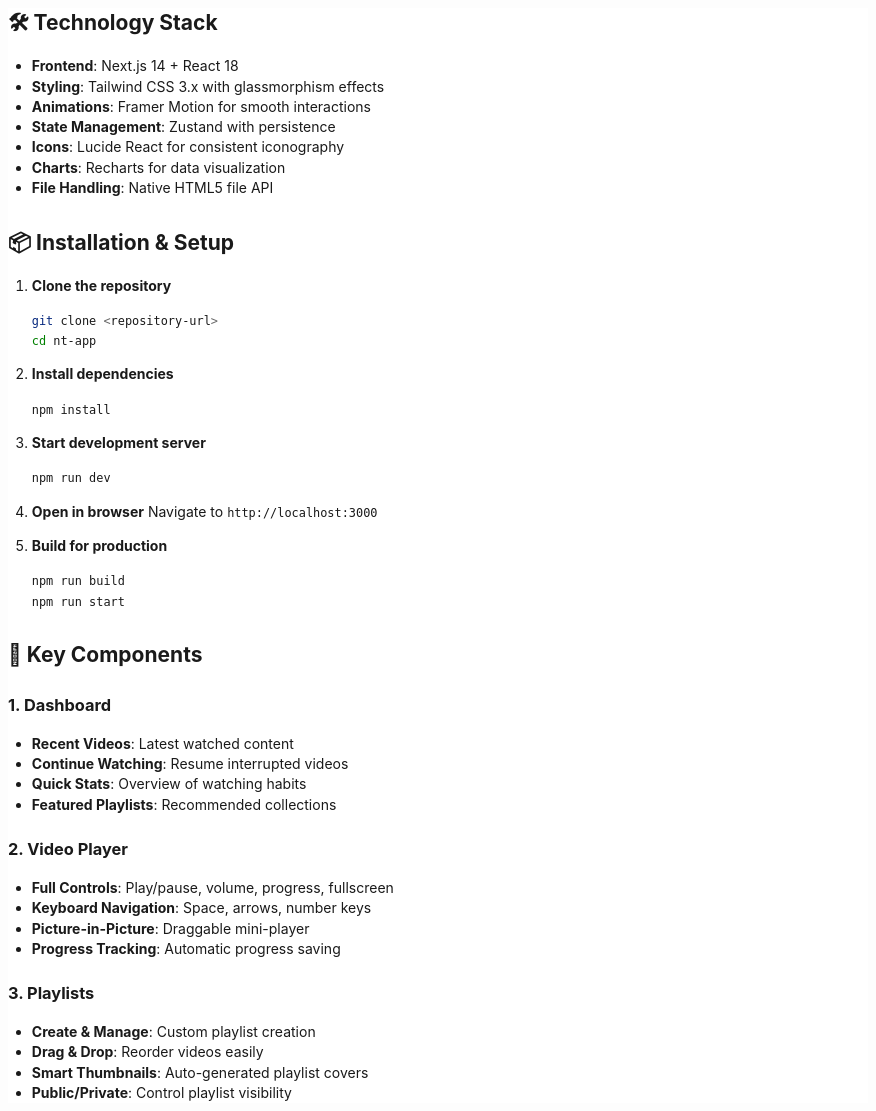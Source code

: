 ## 🛠️ Technology Stack

- **Frontend**: Next.js 14 + React 18
- **Styling**: Tailwind CSS 3.x with glassmorphism effects
- **Animations**: Framer Motion for smooth interactions
- **State Management**: Zustand with persistence
- **Icons**: Lucide React for consistent iconography
- **Charts**: Recharts for data visualization
- **File Handling**: Native HTML5 file API

## 📦 Installation & Setup

1. **Clone the repository**
   ```bash
   git clone <repository-url>
   cd nt-app
   ```

2. **Install dependencies**
   ```bash
   npm install
   ```

3. **Start development server**
   ```bash
   npm run dev
   ```

4. **Open in browser**
   Navigate to `http://localhost:3000`

5. **Build for production**
   ```bash
   npm run build
   npm run start
   ```

## 🎯 Key Components

### 1. Dashboard
- **Recent Videos**: Latest watched content
- **Continue Watching**: Resume interrupted videos
- **Quick Stats**: Overview of watching habits
- **Featured Playlists**: Recommended collections

### 2. Video Player
- **Full Controls**: Play/pause, volume, progress, fullscreen
- **Keyboard Navigation**: Space, arrows, number keys
- **Picture-in-Picture**: Draggable mini-player
- **Progress Tracking**: Automatic progress saving

### 3. Playlists
- **Create & Manage**: Custom playlist creation
- **Drag & Drop**: Reorder videos easily
- **Smart Thumbnails**: Auto-generated playlist covers
- **Public/Private**: Control playlist visibility
